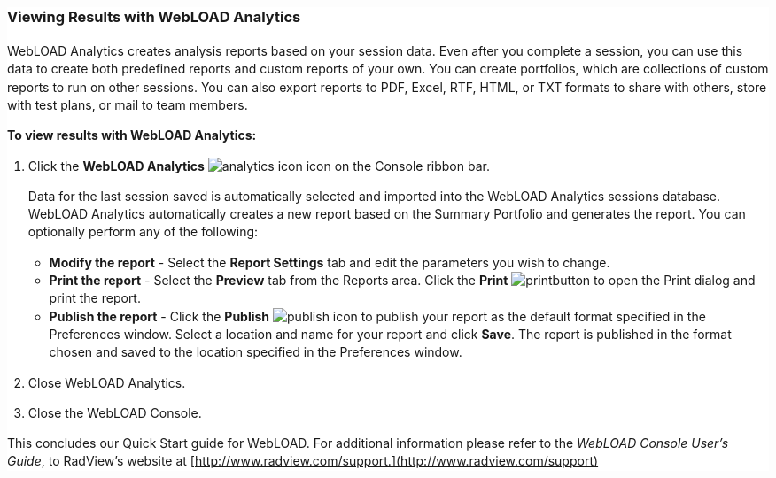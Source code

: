 ### Viewing Results with WebLOAD Analytics 

WebLOAD Analytics creates analysis reports based on your session data. Even after you complete a session, you can use this data to create both predefined reports and custom reports of your own. You can create portfolios, which are collections of custom reports to run on other sessions. You can also export reports to PDF, Excel, RTF, HTML, or TXT formats to share with others, store with test plans, or mail to team members. 

**To view results with WebLOAD Analytics:** 

1. Click the **WebLOAD Analytics** ![analytics icon](images/analytics_icon.png) icon on the Console ribbon bar. 

    Data for the last session saved is automatically selected and imported into the WebLOAD Analytics sessions database. WebLOAD Analytics automatically creates a new report based on the Summary Portfolio and generates the report. You can optionally perform any of the following: 


    - **Modify the report** - Select the **Report Settings** tab and edit the parameters you wish to change. 
    - **Print the report** - Select the **Preview** tab from the Reports area. Click the **Print** ![print](images/print_icon.png)button to open the Print dialog and print the report. 
    - **Publish the report** - Click the **Publish** ![publish icon](images/publish.png) to publish your report as the default format specified in the Preferences window. Select a location and name for your report and click **Save**. The report is published in the format chosen and saved to the location specified in the Preferences window. 

2. Close WebLOAD Analytics. 
3. Close the WebLOAD Console. 



This concludes our Quick Start guide for WebLOAD. For additional information please refer to the *WebLOAD Console User’s Guide*, to RadView’s website at [http://www.radview.com/support.](http://www.radview.com/support) 



